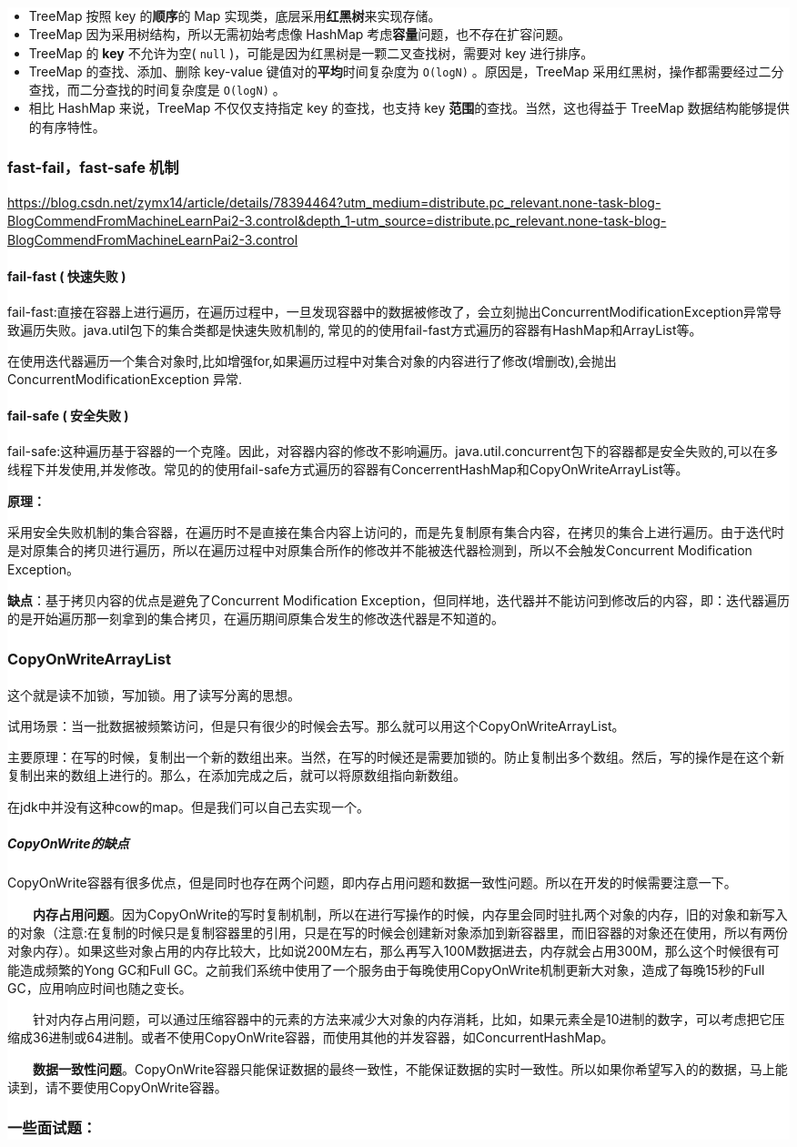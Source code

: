 - TreeMap 按照 key 的**顺序**的 Map 实现类，底层采用**红黑树**来实现存储。
- TreeMap 因为采用树结构，所以无需初始考虑像 HashMap 考虑**容量**问题，也不存在扩容问题。
- TreeMap 的 **key** 不允许为空( `null` )，可能是因为红黑树是一颗二叉查找树，需要对 key 进行排序。
- TreeMap 的查找、添加、删除 key-value 键值对的**平均**时间复杂度为 `O(logN)` 。原因是，TreeMap 采用红黑树，操作都需要经过二分查找，而二分查找的时间复杂度是 `O(logN)` 。
- 相比 HashMap 来说，TreeMap 不仅仅支持指定 key 的查找，也支持 key **范围**的查找。当然，这也得益于 TreeMap 数据结构能够提供的有序特性。

### fast-fail，fast-safe 机制

https://blog.csdn.net/zymx14/article/details/78394464?utm_medium=distribute.pc_relevant.none-task-blog-BlogCommendFromMachineLearnPai2-3.control&depth_1-utm_source=distribute.pc_relevant.none-task-blog-BlogCommendFromMachineLearnPai2-3.control

#### fail-fast ( 快速失败 )

fail-fast:直接在容器上进行遍历，在遍历过程中，一旦发现容器中的数据被修改了，会立刻抛出ConcurrentModificationException异常导致遍历失败。java.util包下的集合类都是快速失败机制的, 常见的的使用fail-fast方式遍历的容器有HashMap和ArrayList等。

在使用迭代器遍历一个集合对象时,比如增强for,如果遍历过程中对集合对象的内容进行了修改(增删改),会抛出ConcurrentModificationException 异常.

#### fail-safe ( 安全失败 )

fail-safe:这种遍历基于容器的一个克隆。因此，对容器内容的修改不影响遍历。java.util.concurrent包下的容器都是安全失败的,可以在多线程下并发使用,并发修改。常见的的使用fail-safe方式遍历的容器有ConcerrentHashMap和CopyOnWriteArrayList等。

**原理：**

采用安全失败机制的集合容器，在遍历时不是直接在集合内容上访问的，而是先复制原有集合内容，在拷贝的集合上进行遍历。由于迭代时是对原集合的拷贝进行遍历，所以在遍历过程中对原集合所作的修改并不能被迭代器检测到，所以不会触发Concurrent Modification Exception。

**缺点**：基于拷贝内容的优点是避免了Concurrent Modification Exception，但同样地，迭代器并不能访问到修改后的内容，即：迭代器遍历的是开始遍历那一刻拿到的集合拷贝，在遍历期间原集合发生的修改迭代器是不知道的。

### CopyOnWriteArrayList

这个就是读不加锁，写加锁。用了读写分离的思想。

试用场景：当一批数据被频繁访问，但是只有很少的时候会去写。那么就可以用这个CopyOnWriteArrayList。

主要原理：在写的时候，复制出一个新的数组出来。当然，在写的时候还是需要加锁的。防止复制出多个数组。然后，写的操作是在这个新复制出来的数组上进行的。那么，在添加完成之后，就可以将原数组指向新数组。

在jdk中并没有这种cow的map。但是我们可以自己去实现一个。

##### CopyOnWrite的缺点　

CopyOnWrite容器有很多优点，但是同时也存在两个问题，即内存占用问题和数据一致性问题。所以在开发的时候需要注意一下。

　　**内存占用问题**。因为CopyOnWrite的写时复制机制，所以在进行写操作的时候，内存里会同时驻扎两个对象的内存，旧的对象和新写入的对象（注意:在复制的时候只是复制容器里的引用，只是在写的时候会创建新对象添加到新容器里，而旧容器的对象还在使用，所以有两份对象内存）。如果这些对象占用的内存比较大，比如说200M左右，那么再写入100M数据进去，内存就会占用300M，那么这个时候很有可能造成频繁的Yong GC和Full GC。之前我们系统中使用了一个服务由于每晚使用CopyOnWrite机制更新大对象，造成了每晚15秒的Full GC，应用响应时间也随之变长。

　　针对内存占用问题，可以通过压缩容器中的元素的方法来减少大对象的内存消耗，比如，如果元素全是10进制的数字，可以考虑把它压缩成36进制或64进制。或者不使用CopyOnWrite容器，而使用其他的并发容器，如ConcurrentHashMap。

　　**数据一致性问题**。CopyOnWrite容器只能保证数据的最终一致性，不能保证数据的实时一致性。所以如果你希望写入的的数据，马上能读到，请不要使用CopyOnWrite容器。

 

### 一些面试题：
